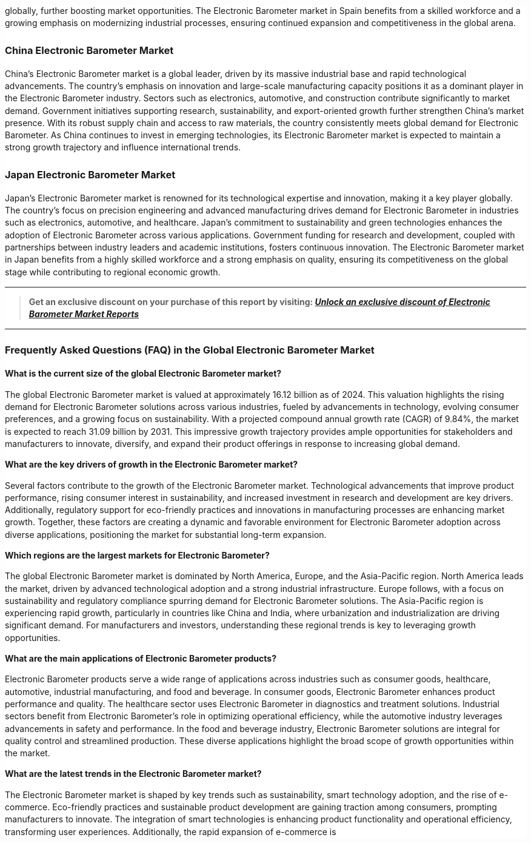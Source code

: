 globally, further boosting market opportunities. The Electronic Barometer market in Spain benefits from a skilled workforce and a growing emphasis on modernizing industrial processes, ensuring continued expansion and competitiveness in the global arena.</p><h3>China Electronic Barometer Market</h3><p>China&rsquo;s Electronic Barometer market is a global leader, driven by its massive industrial base and rapid technological advancements. The country&rsquo;s emphasis on innovation and large-scale manufacturing capacity positions it as a dominant player in the Electronic Barometer industry. Sectors such as electronics, automotive, and construction contribute significantly to market demand. Government initiatives supporting research, sustainability, and export-oriented growth further strengthen China&rsquo;s market presence. With its robust supply chain and access to raw materials, the country consistently meets global demand for Electronic Barometer. As China continues to invest in emerging technologies, its Electronic Barometer market is expected to maintain a strong growth trajectory and influence international trends.</p><h3>Japan Electronic Barometer Market</h3><p>Japan&rsquo;s Electronic Barometer market is renowned for its technological expertise and innovation, making it a key player globally. The country&rsquo;s focus on precision engineering and advanced manufacturing drives demand for Electronic Barometer in industries such as electronics, automotive, and healthcare. Japan&rsquo;s commitment to sustainability and green technologies enhances the adoption of Electronic Barometer across various applications. Government funding for research and development, coupled with partnerships between industry leaders and academic institutions, fosters continuous innovation. The Electronic Barometer market in Japan benefits from a highly skilled workforce and a strong emphasis on quality, ensuring its competitiveness on the global stage while contributing to regional economic growth.</p><hr /><blockquote><p><strong>Get an exclusive discount on your purchase of this report by visiting: <em><a href="://marketresearchpulse.com/ask-for-discount/128864?utm_source=Github&amp;utm_medium=0115">Unlock an exclusive discount of Electronic Barometer Market Reports</a></em>&nbsp;</strong></p></blockquote><hr /><h3>Frequently Asked Questions (FAQ) in the Global Electronic Barometer Market</h3><p><strong>What is the current size of the global Electronic Barometer market?</strong></p><p>The global Electronic Barometer market is valued at approximately 16.12 billion as of 2024. This valuation highlights the rising demand for Electronic Barometer solutions across various industries, fueled by advancements in technology, evolving consumer preferences, and a growing focus on sustainability. With a projected compound annual growth rate (CAGR) of 9.84%, the market is expected to reach 31.09 billion by 2031. This impressive growth trajectory provides ample opportunities for stakeholders and manufacturers to innovate, diversify, and expand their product offerings in response to increasing global demand.</p><p><strong>What are the key drivers of growth in the Electronic Barometer market?</strong></p><p>Several factors contribute to the growth of the Electronic Barometer market. Technological advancements that improve product performance, rising consumer interest in sustainability, and increased investment in research and development are key drivers. Additionally, regulatory support for eco-friendly practices and innovations in manufacturing processes are enhancing market growth. Together, these factors are creating a dynamic and favorable environment for Electronic Barometer adoption across diverse applications, positioning the market for substantial long-term expansion.</p><p><strong>Which regions are the largest markets for Electronic Barometer?</strong></p><p>The global Electronic Barometer market is dominated by North America, Europe, and the Asia-Pacific region. North America leads the market, driven by advanced technological adoption and a strong industrial infrastructure. Europe follows, with a focus on sustainability and regulatory compliance spurring demand for Electronic Barometer solutions. The Asia-Pacific region is experiencing rapid growth, particularly in countries like China and India, where urbanization and industrialization are driving significant demand. For manufacturers and investors, understanding these regional trends is key to leveraging growth opportunities.</p><p><strong>What are the main applications of Electronic Barometer products?</strong></p><p>Electronic Barometer products serve a wide range of applications across industries such as consumer goods, healthcare, automotive, industrial manufacturing, and food and beverage. In consumer goods, Electronic Barometer enhances product performance and quality. The healthcare sector uses Electronic Barometer in diagnostics and treatment solutions. Industrial sectors benefit from Electronic Barometer&rsquo;s role in optimizing operational efficiency, while the automotive industry leverages advancements in safety and performance. In the food and beverage industry, Electronic Barometer solutions are integral for quality control and streamlined production. These diverse applications highlight the broad scope of growth opportunities within the market.</p><p><strong>What are the latest trends in the Electronic Barometer market?</strong></p><p>The Electronic Barometer market is shaped by key trends such as sustainability, smart technology adoption, and the rise of e-commerce. Eco-friendly practices and sustainable product development are gaining traction among consumers, prompting manufacturers to innovate. The integration of smart technologies is enhancing product functionality and operational efficiency, transforming user experiences. Additionally, the rapid expansion of e-commerce is